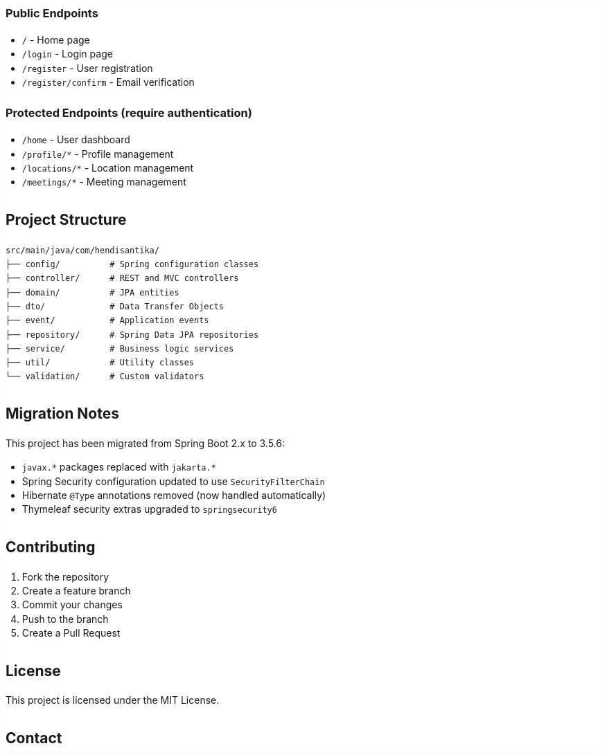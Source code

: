 ### Public Endpoints

- `/` - Home page
- `/login` - Login page
- `/register` - User registration
- `/register/confirm` - Email verification

### Protected Endpoints (require authentication)

- `/home` - User dashboard
- `/profile/*` - Profile management
- `/locations/*` - Location management
- `/meetings/*` - Meeting management

## Project Structure

```
src/main/java/com/hendisantika/
├── config/          # Spring configuration classes
├── controller/      # REST and MVC controllers
├── domain/          # JPA entities
├── dto/             # Data Transfer Objects
├── event/           # Application events
├── repository/      # Spring Data JPA repositories
├── service/         # Business logic services
├── util/            # Utility classes
└── validation/      # Custom validators
```

## Migration Notes

This project has been migrated from Spring Boot 2.x to 3.5.6:

- `javax.*` packages replaced with `jakarta.*`
- Spring Security configuration updated to use `SecurityFilterChain`
- Hibernate `@Type` annotations removed (now handled automatically)
- Thymeleaf security extras upgraded to `springsecurity6`

## Contributing

1. Fork the repository
2. Create a feature branch
3. Commit your changes
4. Push to the branch
5. Create a Pull Request

## License

This project is licensed under the MIT License.

## Contact
